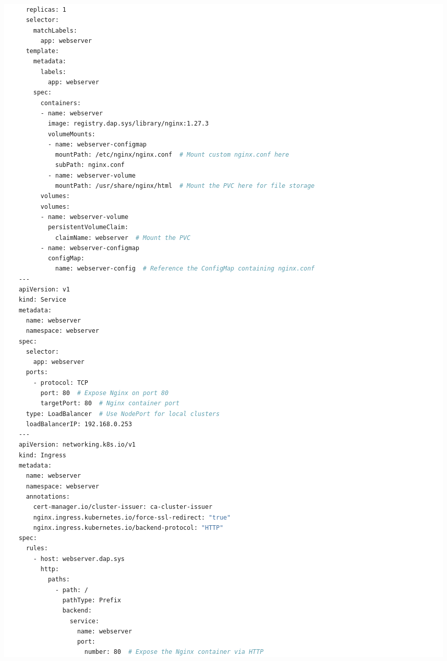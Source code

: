 ```bash
      replicas: 1
      selector:
        matchLabels:
          app: webserver
      template:
        metadata:
          labels:
            app: webserver
        spec:
          containers:
          - name: webserver
            image: registry.dap.sys/library/nginx:1.27.3
            volumeMounts:
            - name: webserver-configmap
              mountPath: /etc/nginx/nginx.conf  # Mount custom nginx.conf here
              subPath: nginx.conf
            - name: webserver-volume
              mountPath: /usr/share/nginx/html  # Mount the PVC here for file storage
          volumes:
          volumes:
          - name: webserver-volume
            persistentVolumeClaim:
              claimName: webserver  # Mount the PVC
          - name: webserver-configmap
            configMap:
              name: webserver-config  # Reference the ConfigMap containing nginx.conf
    ---
    apiVersion: v1
    kind: Service
    metadata:
      name: webserver
      namespace: webserver
    spec:
      selector:
        app: webserver
      ports:
        - protocol: TCP
          port: 80  # Expose Nginx on port 80
          targetPort: 80  # Nginx container port
      type: LoadBalancer  # Use NodePort for local clusters
      loadBalancerIP: 192.168.0.253
    ---
    apiVersion: networking.k8s.io/v1
    kind: Ingress
    metadata:
      name: webserver
      namespace: webserver
      annotations:
        cert-manager.io/cluster-issuer: ca-cluster-issuer
        nginx.ingress.kubernetes.io/force-ssl-redirect: "true"
        nginx.ingress.kubernetes.io/backend-protocol: "HTTP"
    spec:
      rules:
        - host: webserver.dap.sys
          http:
            paths:
              - path: /
                pathType: Prefix
                backend:
                  service:
                    name: webserver
                    port:
                      number: 80  # Expose the Nginx container via HTTP
```